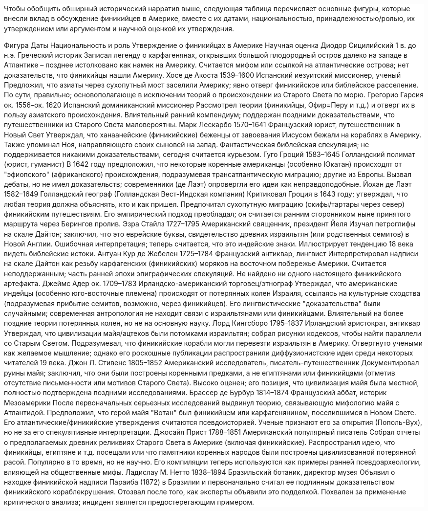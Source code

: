Чтобы обобщить обширный исторический нарратив выше, следующая таблица перечисляет основные фигуры, которые внесли вклад в обсуждение финикийцев в Америке, вместе с их датами, национальностью, принадлежностью/ролью, их утверждением или аргументом и научной оценкой их утверждения.

Фигура	Даты	Национальность и роль	Утверждение о финикийцах в Америке	Научная оценка
Диодор Сицилийский	1 в. до н.э.	Греческий историк	Записал легенду о карфагенянах, открывших большой плодородный остров далеко на западе в Атлантике – позднее истолковано как намек на Америку.	Считается мифом или ссылкой на атлантические острова; нет доказательств, что финикийцы нашли Америку.
Хосе де Акоста	1539–1600	Испанский иезуитский миссионер, ученый	Предложил, что азиаты через сухопутный мост заселили Америку; явно отверг финикийское или библейское расселение.	По сути, правильно; основополагающе в исключении теорий о происхождении из Старого Света по морю.
Грегорио Гарсия	ок. 1556–ок. 1620	Испанский доминиканский миссионер	Рассмотрел теории (финикийцы, Офир=Перу и т.д.) и отверг их в пользу азиатского происхождения.	Влиятельный ранний компендиум; поддержан поздними доказательствами, что путешественники из Старого Света маловероятны.
Марк Лескарбо	1570–1641	Французский юрист, путешественник в Новый Свет	Утверждал, что ханаанейские (финикийские) беженцы от завоевания Иисусом бежали на кораблях в Америку. Также упоминал Ноя, направляющего своих сыновей на запад.	Фантастическая библейская спекуляция; не поддерживается никакими доказательствами, сегодня считается курьезом.
Гуго Гроций	1583–1645	Голландский полимат (юрист, гуманист)	В 1642 году предположил, что некоторые коренные американцы (особенно Юкатан) происходят от "эфиопского" (африканского) происхождения, подразумевая трансатлантическую миграцию; другие из Европы.	Вызвал дебаты, но не имел доказательств; современники (де Лаэт) опровергли его идеи как неправдоподобные.
Йохан де Лаэт	1582–1649	Голландский географ (Голландская Вест-Индская компания)	Критиковал Гроция в 1643 году; утверждал, что любая теория должна объяснять, кто и как пришел. Предпочитал сухопутную миграцию (скифы/тартары через север) финикийским путешествиям.	Его эмпирический подход преобладал; он считается ранним сторонником ныне принятого маршрута через Берингов пролив.
Эзра Стайлз	1727–1795	Американский священник, президент Йеля	Изучал петроглифы на скале Дайтон; заключил, что это еврейские буквы, свидетельство древних израильтян (или родственных семитов) в Новой Англии.	Ошибочная интерпретация; теперь считается, что это индейские знаки. Иллюстрирует тенденцию 18 века видеть библейские истоки.
Антуан Кур де Жебелен	1725–1784	Французский антиквар, лингвист	Интерпретировал надписи на скале Дайтон как резьбу карфагенских (финикийских) моряков на восточном побережье Америки.	Считается неподдержанным; часть ранней эпохи эпиграфических спекуляций. Не найдено ни одного настоящего финикийского артефакта.
Джеймс Адер	ок. 1709–1783	Ирландско-американский торговец/этнограф	Утверждал, что американские индейцы (особенно юго-восточные племена) происходят от потерянных колен Израиля, ссылаясь на культурные сходства (подразумевая прибытие семитов, возможно, через финикийцев).	Его лингвистические "доказательства" были случайными; современная антропология не находит связи с израильтянами или финикийцами. Влиятельный на более поздние теории потерянных колен, но не на основную науку.
Лорд Кингсборо	1795–1837	Ирландский аристократ, антиквар	Утверждал, что цивилизации майя/ацтеков были потомками израильтян; собрал рисунки кодексов, чтобы найти параллели со Старым Светом. Подразумевал, что финикийские корабли могли перевезти израильтян в Америку.	Отвергнуто учеными как желаемое мышление; однако его роскошные публикации распространили диффузионистские идеи среди некоторых читателей 19 века.
Джон Л. Стивенс	1805–1852	Американский исследователь, писатель-путешественник	Документировал руины майя; заключил, что они были построены коренными предками, а не египтянами или финикийцами (отметив отсутствие письменности или мотивов Старого Света).	Высоко оценен; его позиция, что цивилизация майя была местной, полностью подтверждена поздними исследованиями.
Брассер де Бурбур	1814–1874	Французский аббат, историк Мезоамерики	После первоначальных серьезных исследований выдвинул теорию, связывающую мифологию майя с Атлантидой. Предположил, что герой майя "Вотан" был финикийцем или карфагенянином, поселившимся в Новом Свете.	Его атлантические/финикийские утверждения считаются псевдоисторией. Ученые признают его за открытия (Пополь-Вух), но не за его спекулятивные интерпретации.
Джосайя Прист	1788–1851	Американский популярный писатель	Собрал отчеты о предполагаемых древних реликвиях Старого Света в Америке (включая финикийские). Распространил идею, что финикийцы, египтяне и т.д. посещали или что памятники коренных народов были построены цивилизованной потерянной расой.	Популярно в то время, но не научно. Его компиляции теперь используются как примеры ранней псевдоархеологии, влияющей на общественные мифы.
Ладислау М. Нетто	1838–1894	Бразильский ботаник, директор музея	Объявил о находке финикийской надписи Параиба (1872) в Бразилии и первоначально считал ее подлинным доказательством финикийского кораблекрушения.	Отозвал после того, как эксперты объявили это подделкой. Похвален за применение критического анализа; инцидент является предостерегающим примером.